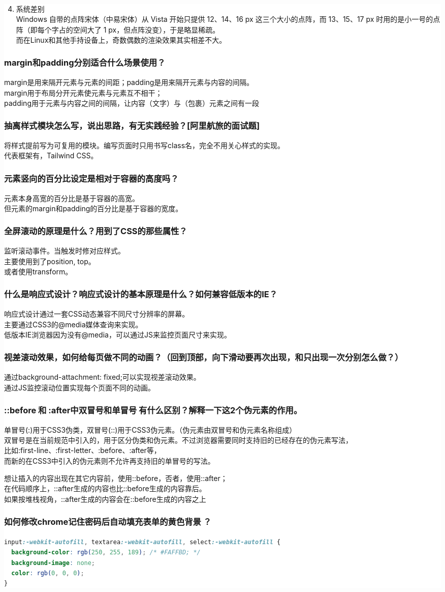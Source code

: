   4. 系统差别  
  Windows 自带的点阵宋体（中易宋体）从 Vista 开始只提供 12、14、16 px 这三个大小的点阵，而 13、15、17 px 时用的是小一号的点阵（即每个字占的空间大了 1 px，但点阵没变），于是略显稀疏。  
  而在Linux和其他手持设备上，奇数偶数的渲染效果其实相差不大。

### margin和padding分别适合什么场景使用？
  margin是用来隔开元素与元素的间距；padding是用来隔开元素与内容的间隔。  
  margin用于布局分开元素使元素与元素互不相干；  
  padding用于元素与内容之间的间隔，让内容（文字）与（包裹）元素之间有一段  

### 抽离样式模块怎么写，说出思路，有无实践经验？[阿里航旅的面试题]
  将样式提前写为可复用的模块。编写页面时只用书写class名，完全不用关心样式的实现。  
  代表框架有，Tailwind CSS。

### 元素竖向的百分比设定是相对于容器的高度吗？
  元素本身高宽的百分比是基于容器的高宽。  
  但元素的margin和padding的百分比是基于容器的宽度。

### 全屏滚动的原理是什么？用到了CSS的那些属性？
  监听滚动事件。当触发时修对应样式。    
  主要使用到了position, top。  
  或者使用transform。  

### 什么是响应式设计？响应式设计的基本原理是什么？如何兼容低版本的IE？
  响应式设计通过一套CSS动态兼容不同尺寸分辨率的屏幕。  
  主要通过CSS3的@media媒体查询来实现。  
  低版本IE浏览器因为没有@media，可以通过JS来监控页面尺寸来实现。  

### 视差滚动效果，如何给每页做不同的动画？（回到顶部，向下滑动要再次出现，和只出现一次分别怎么做？）
  通过background-attachment: fixed;可以实现视差滚动效果。  
	通过JS监控滚动位置实现每个页面不同的动画。

### ::before 和 :after中双冒号和单冒号 有什么区别？解释一下这2个伪元素的作用。
  单冒号(:)用于CSS3伪类，双冒号(::)用于CSS3伪元素。（伪元素由双冒号和伪元素名称组成）  
  双冒号是在当前规范中引入的，用于区分伪类和伪元素。不过浏览器需要同时支持旧的已经存在的伪元素写法，  
  比如:first-line、:first-letter、:before、:after等，  
  而新的在CSS3中引入的伪元素则不允许再支持旧的单冒号的写法。  

  想让插入的内容出现在其它内容前，使用::before，否者，使用::after；  
  在代码顺序上，::after生成的内容也比::before生成的内容靠后。  
  如果按堆栈视角，::after生成的内容会在::before生成的内容之上  


### 如何修改chrome记住密码后自动填充表单的黄色背景 ？
```css
input:-webkit-autofill, textarea:-webkit-autofill, select:-webkit-autofill {
  background-color: rgb(250, 255, 189); /* #FAFFBD; */
  background-image: none;
  color: rgb(0, 0, 0);
}
```
